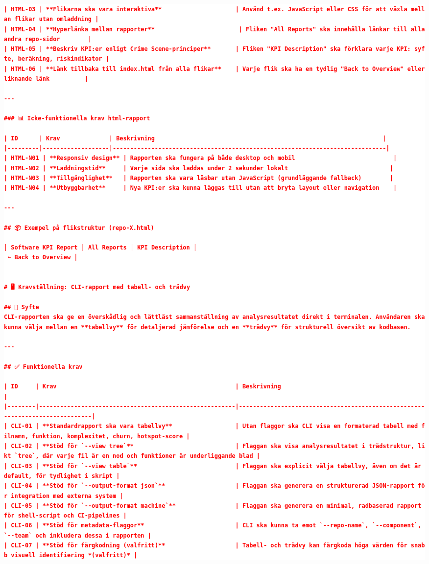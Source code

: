 ```json
| HTML-03 | **Flikarna ska vara interaktiva**                     | Använd t.ex. JavaScript eller CSS för att växla mellan flikar utan omladdning |
| HTML-04 | **Hyperlänka mellan rapporter**                        | Fliken "All Reports" ska innehålla länkar till alla andra repo-sidor        |
| HTML-05 | **Beskriv KPI:er enligt Crime Scene-principer**       | Fliken "KPI Description" ska förklara varje KPI: syfte, beräkning, riskindikator |
| HTML-06 | **Länk tillbaka till index.html från alla flikar**    | Varje flik ska ha en tydlig "Back to Overview" eller liknande länk          |

---

### 📊 Icke-funktionella krav html-rapport

| ID      | Krav              | Beskrivning                                                                 |
|---------|-------------------|------------------------------------------------------------------------------|
| HTML-N01 | **Responsiv design** | Rapporten ska fungera på både desktop och mobil                            |
| HTML-N02 | **Laddningstid**     | Varje sida ska laddas under 2 sekunder lokalt                             |
| HTML-N03 | **Tillgänglighet**   | Rapporten ska vara läsbar utan JavaScript (grundläggande fallback)        |
| HTML-N04 | **Utbyggbarhet**     | Nya KPI:er ska kunna läggas till utan att bryta layout eller navigation    |

---

## 📦 Exempel på flikstruktur (repo-X.html)

│ Software KPI Report │ All Reports │ KPI Description │
 ⬅ Back to Overview │


# 🖥️ Kravställning: CLI-rapport med tabell- och trädvy

## 🎯 Syfte
CLI-rapporten ska ge en överskådlig och lättläst sammanställning av analysresultatet direkt i terminalen. Användaren ska kunna välja mellan en **tabellvy** för detaljerad jämförelse och en **trädvy** för strukturell översikt av kodbasen.

---

## ✅ Funktionella krav

| ID     | Krav                                                   | Beskrivning                                                                 |
|--------|--------------------------------------------------------|------------------------------------------------------------------------------|
| CLI-01 | **Standardrapport ska vara tabellvy**                  | Utan flaggor ska CLI visa en formaterad tabell med filnamn, funktion, komplexitet, churn, hotspot-score |
| CLI-02 | **Stöd för `--view tree`**                             | Flaggan ska visa analysresultatet i trädstruktur, likt `tree`, där varje fil är en nod och funktioner är underliggande blad |
| CLI-03 | **Stöd för `--view table`**                            | Flaggan ska explicit välja tabellvy, även om det är default, för tydlighet i skript |
| CLI-04 | **Stöd för `--output-format json`**                    | Flaggan ska generera en strukturerad JSON-rapport för integration med externa system |
| CLI-05 | **Stöd för `--output-format machine`**                 | Flaggan ska generera en minimal, radbaserad rapport för shell-script och CI-pipelines |
| CLI-06 | **Stöd för metadata-flaggor**                          | CLI ska kunna ta emot `--repo-name`, `--component`, `--team` och inkludera dessa i rapporten |
| CLI-07 | **Stöd för färgkodning (valfritt)**                    | Tabell- och trädvy kan färgkoda höga värden för snabb visuell identifiering *(valfritt)* |
```